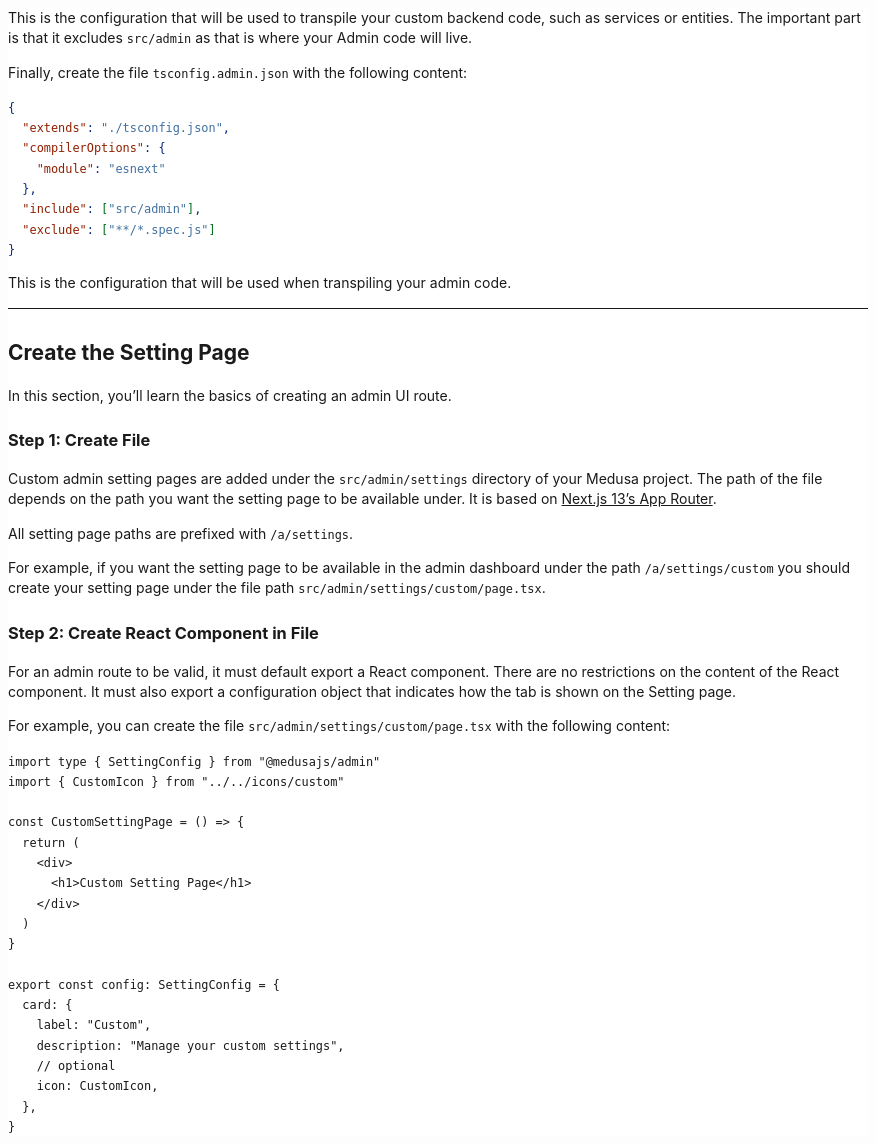 This is the configuration that will be used to transpile your custom backend code, such as services or entities. The important part is that it excludes `src/admin` as that is where your Admin code will live.

Finally, create the file `tsconfig.admin.json` with the following content:

```json title=tsconfig.admin.json
{
  "extends": "./tsconfig.json",
  "compilerOptions": {
    "module": "esnext"
  },
  "include": ["src/admin"],
  "exclude": ["**/*.spec.js"]
}
```

This is the configuration that will be used when transpiling your admin code.

---

## Create the Setting Page

In this section, you’ll learn the basics of creating an admin UI route.

### Step 1: Create File

Custom admin setting pages are added under the `src/admin/settings` directory of your Medusa project. The path of the file depends on the path you want the setting page to be available under. It is based on [Next.js 13’s App Router](https://nextjs.org/docs/app/building-your-application/routing/defining-routes).

All setting page paths are prefixed with `/a/settings`.

For example, if you want the setting page to be available in the admin dashboard under the path `/a/settings/custom` you should create your setting page under the file path `src/admin/settings/custom/page.tsx`.

### Step 2: Create React Component in File

For an admin route to be valid, it must default export a React component. There are no restrictions on the content of the React component. It must also export a configuration object that indicates how the tab is shown on the Setting page.

For example, you can create the file `src/admin/settings/custom/page.tsx` with the following content:

```tsx title=src/admin/settings/custom/page.tsx
import type { SettingConfig } from "@medusajs/admin"
import { CustomIcon } from "../../icons/custom"

const CustomSettingPage = () => {
  return (
    <div>
      <h1>Custom Setting Page</h1>
    </div>
  )
}

export const config: SettingConfig = {
  card: {
    label: "Custom",
    description: "Manage your custom settings",
    // optional
    icon: CustomIcon,
  },
}

```